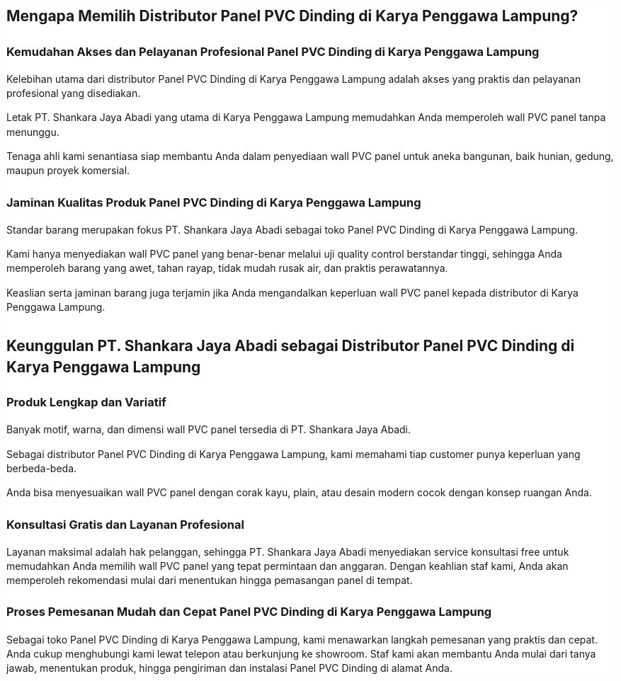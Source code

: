 ## Mengapa Memilih Distributor Panel PVC Dinding di Karya Penggawa Lampung?

### Kemudahan Akses dan Pelayanan Profesional Panel PVC Dinding di Karya Penggawa Lampung

Kelebihan utama dari distributor Panel PVC Dinding di Karya Penggawa Lampung adalah akses yang praktis dan pelayanan profesional yang disediakan.

Letak PT. Shankara Jaya Abadi yang utama di Karya Penggawa Lampung memudahkan Anda memperoleh wall PVC panel tanpa menunggu.

Tenaga ahli kami senantiasa siap membantu Anda dalam penyediaan wall PVC panel untuk aneka bangunan, baik hunian, gedung, maupun proyek komersial.

### Jaminan Kualitas Produk Panel PVC Dinding di Karya Penggawa Lampung

Standar barang merupakan fokus PT. Shankara Jaya Abadi sebagai toko Panel PVC Dinding di Karya Penggawa Lampung.

Kami hanya menyediakan wall PVC panel yang benar-benar melalui uji quality control berstandar tinggi, sehingga Anda memperoleh barang yang awet, tahan rayap, tidak mudah rusak air, dan praktis perawatannya.

Keaslian serta jaminan barang juga terjamin jika Anda mengandalkan keperluan wall PVC panel kepada distributor di Karya Penggawa Lampung.

## Keunggulan PT. Shankara Jaya Abadi sebagai Distributor Panel PVC Dinding di Karya Penggawa Lampung

### Produk Lengkap dan Variatif

Banyak motif, warna, dan dimensi wall PVC panel tersedia di PT. Shankara Jaya Abadi.

Sebagai distributor Panel PVC Dinding di Karya Penggawa Lampung, kami memahami tiap customer punya keperluan yang berbeda-beda.

Anda bisa menyesuaikan wall PVC panel dengan corak kayu, plain, atau desain modern cocok dengan konsep ruangan Anda.

### Konsultasi Gratis dan Layanan Profesional

Layanan maksimal adalah hak pelanggan, sehingga PT. Shankara Jaya Abadi menyediakan service konsultasi free untuk memudahkan Anda memilih wall PVC panel yang tepat permintaan dan anggaran. Dengan keahlian staf kami, Anda akan memperoleh rekomendasi mulai dari menentukan hingga pemasangan panel di tempat.

### Proses Pemesanan Mudah dan Cepat Panel PVC Dinding di Karya Penggawa Lampung

Sebagai toko Panel PVC Dinding di Karya Penggawa Lampung, kami menawarkan langkah pemesanan yang praktis dan cepat. Anda cukup menghubungi kami lewat telepon atau berkunjung ke showroom. Staf kami akan membantu Anda mulai dari tanya jawab, menentukan produk, hingga pengiriman dan instalasi Panel PVC Dinding di alamat Anda.

